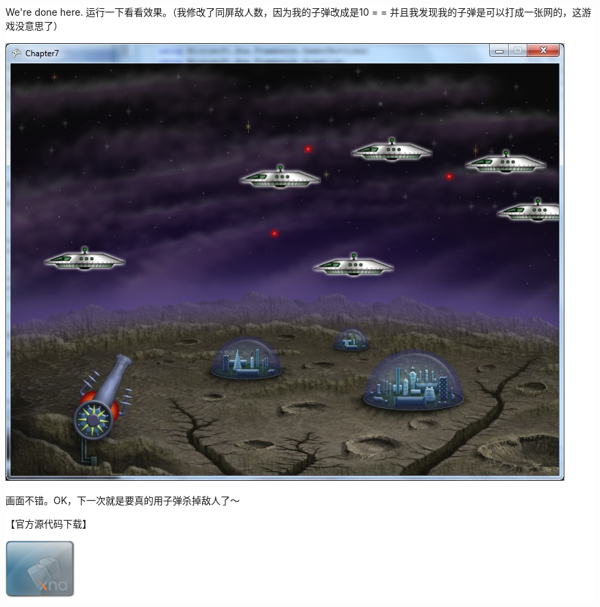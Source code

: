 We're done here. 运行一下看看效果。（我修改了同屏敌人数，因为我的子弹改成是10 = = 并且我发现我的子弹是可以打成一张网的，这游戏没意思了）




[![](/images/uploads/zb/2009-06-16_Chapter7Runtime.jpg)](/images/uploads/zb/2009-06-16_Chapter7Runtime.jpg)




画面不错。OK，下一次就是要真的用子弹杀掉敌人了～







【官方源代码下载】




[![](/images/uploads/zb/2009-06-12_download_XNA.png)](http://creators.xna.com/downloads/?id=154)
